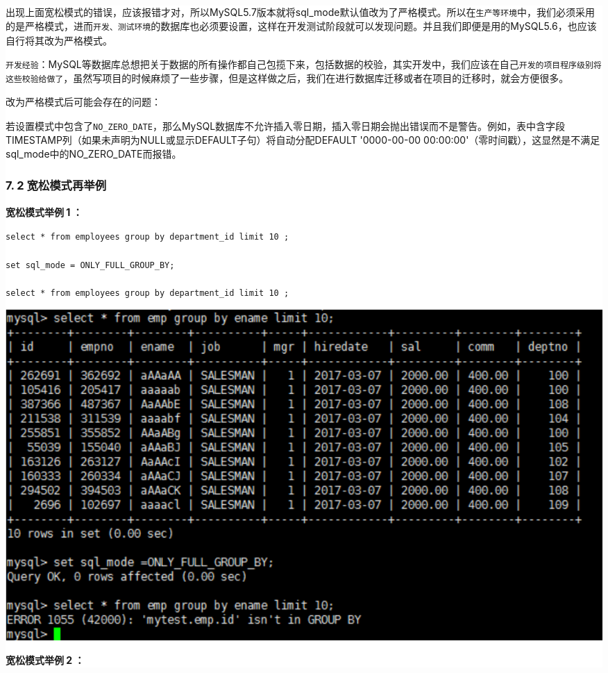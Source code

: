 出现上面宽松模式的错误，应该报错才对，所以MySQL5.7版本就将sql_mode默认值改为了严格模式。所以在`生产等环境`中，我们必须采用的是严格模式，进而`开发、测试环境`的数据库也必须要设置，这样在开发测试阶段就可以发现问题。并且我们即便是用的MySQL5.6，也应该自行将其改为严格模式。

`开发经验`：MySQL等数据库总想把关于数据的所有操作都自己包揽下来，包括数据的校验，其实开发中，我们应该在自己`开发的项目程序级别将这些校验给做了`，虽然写项目的时候麻烦了一些步骤，但是这样做之后，我们在进行数据库迁移或者在项目的迁移时，就会方便很多。

改为严格模式后可能会存在的问题：

若设置模式中包含了`NO_ZERO_DATE`，那么MySQL数据库不允许插入零日期，插入零日期会抛出错误而不是警告。例如，表中含字段TIMESTAMP列（如果未声明为NULL或显示DEFAULT子句）将自动分配DEFAULT '0000-00-00 00:00:00'（零时间戳），这显然是不满足sql_mode中的NO_ZERO_DATE而报错。

### 7. 2 宽松模式再举例

**宽松模式举例 1 ：**

```mysql
select * from employees group by department_id limit 10 ;

set sql_mode = ONLY_FULL_GROUP_BY;

select * from employees group by department_id limit 10 ;
```

![image-20221215021929376](./images/image-20221215021929376.png)

**宽松模式举例 2 ：**
